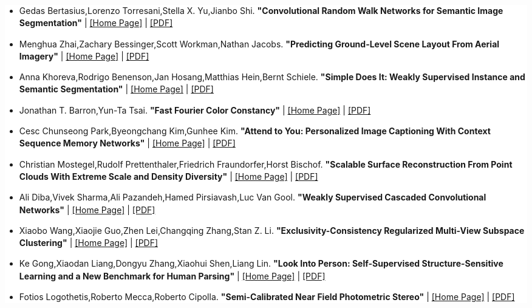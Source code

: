 
- Gedas Bertasius,Lorenzo Torresani,Stella X. Yu,Jianbo Shi. **"Convolutional Random Walk Networks for Semantic Image Segmentation"** | [[Home Page]](https://openaccess.thecvf.com/content_cvpr_2017/html/Bertasius_Convolutional_Random_Walk_CVPR_2017_paper.html) | [[PDF]](https://openaccess.thecvf.com/content_cvpr_2017/papers/Bertasius_Convolutional_Random_Walk_CVPR_2017_paper.pdf) 


- Menghua Zhai,Zachary Bessinger,Scott Workman,Nathan Jacobs. **"Predicting Ground-Level Scene Layout From Aerial Imagery"** | [[Home Page]](https://openaccess.thecvf.com/content_cvpr_2017/html/Zhai_Predicting_Ground-Level_Scene_CVPR_2017_paper.html) | [[PDF]](https://openaccess.thecvf.com/content_cvpr_2017/papers/Zhai_Predicting_Ground-Level_Scene_CVPR_2017_paper.pdf) 


- Anna Khoreva,Rodrigo Benenson,Jan Hosang,Matthias Hein,Bernt Schiele. **"Simple Does It: Weakly Supervised Instance and Semantic Segmentation"** | [[Home Page]](https://openaccess.thecvf.com/content_cvpr_2017/html/Khoreva_Simple_Does_It_CVPR_2017_paper.html) | [[PDF]](https://openaccess.thecvf.com/content_cvpr_2017/papers/Khoreva_Simple_Does_It_CVPR_2017_paper.pdf) 


- Jonathan T. Barron,Yun-Ta Tsai. **"Fast Fourier Color Constancy"** | [[Home Page]](https://openaccess.thecvf.com/content_cvpr_2017/html/Barron_Fast_Fourier_Color_CVPR_2017_paper.html) | [[PDF]](https://openaccess.thecvf.com/content_cvpr_2017/papers/Barron_Fast_Fourier_Color_CVPR_2017_paper.pdf) 


- Cesc Chunseong Park,Byeongchang Kim,Gunhee Kim. **"Attend to You: Personalized Image Captioning With Context Sequence Memory Networks"** | [[Home Page]](https://openaccess.thecvf.com/content_cvpr_2017/html/Park_Attend_to_You_CVPR_2017_paper.html) | [[PDF]](https://openaccess.thecvf.com/content_cvpr_2017/papers/Park_Attend_to_You_CVPR_2017_paper.pdf) 


- Christian Mostegel,Rudolf Prettenthaler,Friedrich Fraundorfer,Horst Bischof. **"Scalable Surface Reconstruction From Point Clouds With Extreme Scale and Density Diversity"** | [[Home Page]](https://openaccess.thecvf.com/content_cvpr_2017/html/Mostegel_Scalable_Surface_Reconstruction_CVPR_2017_paper.html) | [[PDF]](https://openaccess.thecvf.com/content_cvpr_2017/papers/Mostegel_Scalable_Surface_Reconstruction_CVPR_2017_paper.pdf) 


- Ali Diba,Vivek Sharma,Ali Pazandeh,Hamed Pirsiavash,Luc Van Gool. **"Weakly Supervised Cascaded Convolutional Networks"** | [[Home Page]](https://openaccess.thecvf.com/content_cvpr_2017/html/Diba_Weakly_Supervised_Cascaded_CVPR_2017_paper.html) | [[PDF]](https://openaccess.thecvf.com/content_cvpr_2017/papers/Diba_Weakly_Supervised_Cascaded_CVPR_2017_paper.pdf) 


- Xiaobo Wang,Xiaojie Guo,Zhen Lei,Changqing Zhang,Stan Z. Li. **"Exclusivity-Consistency Regularized Multi-View Subspace Clustering"** | [[Home Page]](https://openaccess.thecvf.com/content_cvpr_2017/html/Wang_Exclusivity-Consistency_Regularized_Multi-View_CVPR_2017_paper.html) | [[PDF]](https://openaccess.thecvf.com/content_cvpr_2017/papers/Wang_Exclusivity-Consistency_Regularized_Multi-View_CVPR_2017_paper.pdf) 


- Ke Gong,Xiaodan Liang,Dongyu Zhang,Xiaohui Shen,Liang Lin. **"Look Into Person: Self-Supervised Structure-Sensitive Learning and a New Benchmark for Human Parsing"** | [[Home Page]](https://openaccess.thecvf.com/content_cvpr_2017/html/Gong_Look_Into_Person_CVPR_2017_paper.html) | [[PDF]](https://openaccess.thecvf.com/content_cvpr_2017/papers/Gong_Look_Into_Person_CVPR_2017_paper.pdf) 


- Fotios Logothetis,Roberto Mecca,Roberto Cipolla. **"Semi-Calibrated Near Field Photometric Stereo"** | [[Home Page]](https://openaccess.thecvf.com/content_cvpr_2017/html/Logothetis_Semi-Calibrated_Near_Field_CVPR_2017_paper.html) | [[PDF]](https://openaccess.thecvf.com/content_cvpr_2017/papers/Logothetis_Semi-Calibrated_Near_Field_CVPR_2017_paper.pdf) 

